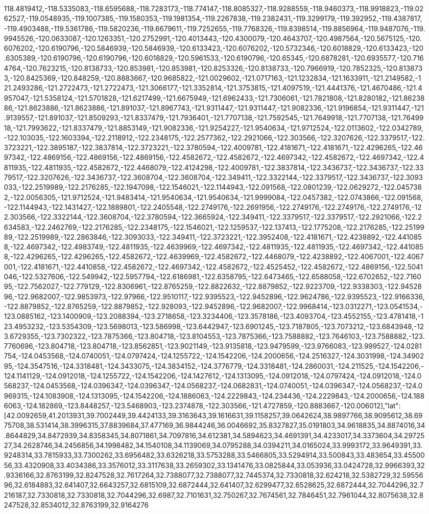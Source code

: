 118.4819412,-118.5335083,-118.6595688,-118.7283173,-118.774147,-118.8085327,-118.9288559,-118.9460373,-118.9918823,-119.0262527,-119.0548935,-119.1007385,-119.1580353,-119.1981354,-119.2267838,-119.2382431,-119.3299179,-119.392952,-119.4387817,-119.4903488,-119.5361786,-119.5820236,-119.6679611,-119.7252655,-119.7768326,-119.8398514,-119.8856964,-119.9487076,-119.9945526,-120.0633087,-120.1263351,-120.2752991,-120.4013443,-120.4300079,-120.4643707,-120.4987564,-120.5675125,-120.6076202,-120.6190796,-120.5846939,-120.5846939,-120.6133423,-120.6076202,-120.5732346,-120.6018829,-120.6133423,-120.6305389,-120.6190796,-120.6190796,-120.6018829,-120.5961533,-120.6190796,-120.65345,-120.6878281,-120.6935577,-120.7164764,-120.7623215,-120.8138733,-120.853981,-120.853981,-120.8253326,-120.8138733,-120.7966919,-120.7852325,-120.8138733,-120.8425369,-120.848259,-120.8883667,-120.9685822,-121.0029602,-121.0717163,-121.1232834,-121.1633911,-121.2149582,-121.2493286,-121.2722473,-121.2722473,-121.3066177,-121.3352814,-121.3753815,-121.4097519,-121.4441376,-121.4670486,-121.4957047,-121.5358124,-121.5701828,-121.6217499,-121.6675949,-121.6962433,-121.7306061,-121.7821808,-121.8280182,-121.8623886,-121.8623886,-121.8623886,-121.891037,-121.8967743,-121.9311447,-121.9311447,-121.9082336,-121.9196854,-121.9311447,-121.9139557,-121.891037,-121.8509293,-121.8337479,-121.7936401,-121.7707138,-121.7592545,-121.7649918,-121.7707138,-121.7649918,-121.7993622,-121.8337479,-121.8853149,-121.9082336,-121.9254227,-121.9540634,-121.9712524,-122.0113602,-122.0342789,-122.103035,-122.1603394,-122.2118912,-122.2348175,-122.2577362,-122.2921066,-122.303566,-122.3207626,-122.3379517,-122.3723221,-122.3895187,-122.3837814,-122.3723221,-122.3780594,-122.4009781,-122.4181671,-122.4181671,-122.4296265,-122.4697342,-122.4869156,-122.4869156,-122.4869156,-122.4582672,-122.4582672,-122.4697342,-122.4582672,-122.4697342,-122.4811935,-122.4811935,-122.4582672,-122.4468079,-122.4124298,-122.4009781,-122.3837814,-122.3436737,-122.3436737,-122.3379517,-122.3207626,-122.3436737,-122.3608704,-122.3608704,-122.349411,-122.3322144,-122.3379517,-122.3436737,-122.3093033,-122.2519989,-122.2176285,-122.1947098,-122.1546021,-122.1144943,-122.091568,-122.0801239,-122.0629272,-122.0457382,-122.0056305,-121.9712524,-121.9483414,-121.9540634,-121.9540634,-121.9999084,-122.0457382,-122.0743866,-122.091568,-122.1144943,-122.1431427,-122.1889801,-122.2405548,-122.2749176,-122.2691956,-122.2749176,-122.2749176,-122.2749176,-122.303566,-122.3322144,-122.3608704,-122.3780594,-122.3665924,-122.349411,-122.3379517,-122.3379517,-122.2921066,-122.2634583,-122.2462769,-122.2176285,-122.2348175,-122.1546021,-122.1259537,-122.137413,-122.1775208,-122.2176285,-122.2519989,-122.2519989,-122.2863846,-122.3093033,-122.349411,-122.3723221,-122.3952408,-122.4181671,-122.4238892,-122.4410858,-122.4697342,-122.4983749,-122.4811935,-122.4639969,-122.4697342,-122.4811935,-122.4811935,-122.4697342,-122.4410858,-122.4296265,-122.4296265,-122.4582672,-122.4639969,-122.4582672,-122.4468079,-122.4238892,-122.4067001,-122.4067001,-122.4181671,-122.4410858,-122.4582672,-122.4697342,-122.4582672,-122.4525452,-122.4582672,-122.4869156,-122.5041046,-122.5327606,-122.549942,-122.5957794,-122.6186981,-122.6358795,-122.6473465,-122.6588058,-122.6702652,-122.716095,-122.7562027,-122.779129,-122.8306961,-122.8765259,-122.8822632,-122.8879852,-122.9223709,-122.9338303,-122.9452896,-122.9682007,-122.9853973,-122.97966,-122.9510117,-122.9395523,-122.9452896,-122.9624786,-122.9395523,-122.9166336,-122.8879852,-122.8765259,-122.8879852,-122.928093,-122.9452896,-122.9682007,-122.9968414,-123.0312271,-123.0541534,-123.0885162,-123.1400909,-123.2088394,-123.2718658,-123.3234406,-123.3578186,-123.4093704,-123.4552155,-123.4781418,-123.4953232,-123.5354309,-123.5698013,-123.586998,-123.6442947,-123.6901245,-123.7187805,-123.7073212,-123.6843948,-123.6729355,-123.7302322,-123.7875366,-123.804718,-123.8104553,-123.7875366,-123.7588882,-123.7646103,-123.7588882,-123.7760696,-123.804718,-123.804718,-123.8562851,-123.9021149,-123.9135818,-123.9479599,-123.9766083,-123.999527,-124.0281754,-124.0453568,-124.0740051,-124.0797424,-124.1255722,-124.1542206,-124.2000656,-124.2516327,-124.3031998,-124.3490295,-124.3547516,-124.3318481,-124.3433075,-124.3834152,-124.3776779,-124.3318481,-124.2860031,-124.211525,-124.1542206,-124.1141129,-124.0912018,-124.1255722,-124.1542206,-124.1427612,-124.1313095,-124.0912018,-124.0797424,-124.0912018,-124.0568237,-124.0453568,-124.0396347,-124.0396347,-124.0568237,-124.0682831,-124.0740051,-124.0396347,-124.0568237,-124.0969315,-124.1083908,-124.1313095,-124.1542206,-124.1886063,-124.2229843,-124.234436,-124.2229843,-124.2000656,-124.1886063,-124.182869,-123.8448257,-123.5468903,-123.2374878,-122.303566,-121.4727859,-120.8883667,-120.006012],"lat":[42.0092659,41.2013931,39.7002449,39.4424133,39.3163643,39.1616631,39.1158257,39.0642624,38.9897766,38.9095612,38.6975708,38.531414,38.3996315,37.8839684,37.477169,36.9844246,36.0046692,35.8327827,35.0191803,34.9618835,34.8874016,34.8644829,34.8472939,34.8358345,34.8071861,34.7097816,34.612381,34.5894623,34.4691391,34.4233017,34.3373604,34.2972527,34.2628746,34.2456856,34.1998482,34.1540108,34.1139069,34.0795288,34.0394211,34.0165024,33.9993172,33.9649391,33.9248314,33.7815933,33.7300262,33.6956482,33.6326218,33.5753288,33.5466805,33.5294914,33.500843,33.483654,33.4550056,33.4320908,33.4034386,33.3576012,33.3117638,33.2659302,33.1341476,33.0825844,33.053936,33.0424728,32.9966393,32.9336166,32.8763199,32.8247528,32.7617264,32.7388077,32.7388077,32.7445374,32.7330818,32.624218,32.5382729,32.5955696,32.6184883,32.641407,32.6643257,32.6815109,32.6872444,32.641407,32.6299477,32.6528625,32.6872444,32.7044296,32.7216187,32.7330818,32.7330818,32.7044296,32.6987,32.7101631,32.750267,32.7674561,32.7846451,32.7961044,32.8075638,32.8247528,32.8534012,32.8763199,32.9164276